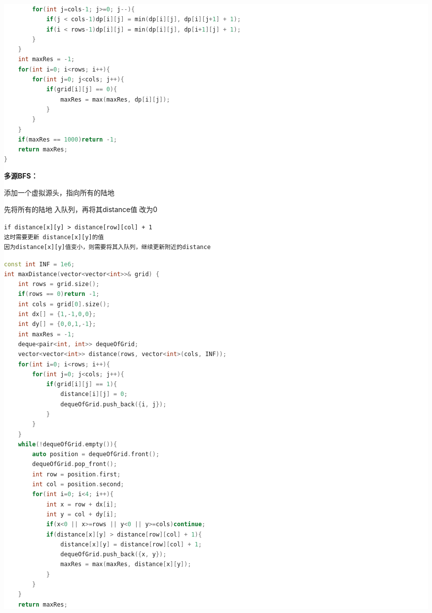 ~~~c++
        for(int j=cols-1; j>=0; j--){
            if(j < cols-1)dp[i][j] = min(dp[i][j], dp[i][j+1] + 1);
            if(i < rows-1)dp[i][j] = min(dp[i][j], dp[i+1][j] + 1);
        }
    }
    int maxRes = -1;
    for(int i=0; i<rows; i++){
        for(int j=0; j<cols; j++){
            if(grid[i][j] == 0){
                maxRes = max(maxRes, dp[i][j]);
            }
        }
    }
    if(maxRes == 1000)return -1;
    return maxRes;
}
~~~

**多源BFS：**

添加一个虚拟源头，指向所有的陆地

先将所有的陆地 入队列，再将其distance值 改为0

~~~
if distance[x][y] > distance[row][col] + 1
这时需要更新 distance[x][y]的值
因为distance[x][y]值变小，则需要将其入队列，继续更新附近的distance
~~~

~~~c++
const int INF = 1e6;
int maxDistance(vector<vector<int>>& grid) {
    int rows = grid.size();
    if(rows == 0)return -1;
    int cols = grid[0].size();
    int dx[] = {1,-1,0,0};
    int dy[] = {0,0,1,-1};
    int maxRes = -1;
    deque<pair<int, int>> dequeOfGrid;
    vector<vector<int>> distance(rows, vector<int>(cols, INF));
    for(int i=0; i<rows; i++){
        for(int j=0; j<cols; j++){
            if(grid[i][j] == 1){
                distance[i][j] = 0;
                dequeOfGrid.push_back({i, j});
            }
        }
    }
    while(!dequeOfGrid.empty()){
        auto position = dequeOfGrid.front();
        dequeOfGrid.pop_front();
        int row = position.first;
        int col = position.second;
        for(int i=0; i<4; i++){
            int x = row + dx[i];
            int y = col + dy[i];
            if(x<0 || x>=rows || y<0 || y>=cols)continue;
            if(distance[x][y] > distance[row][col] + 1){
                distance[x][y] = distance[row][col] + 1;
                dequeOfGrid.push_back({x, y});
                maxRes = max(maxRes, distance[x][y]);
            }   
        }
    }
    return maxRes;
~~~